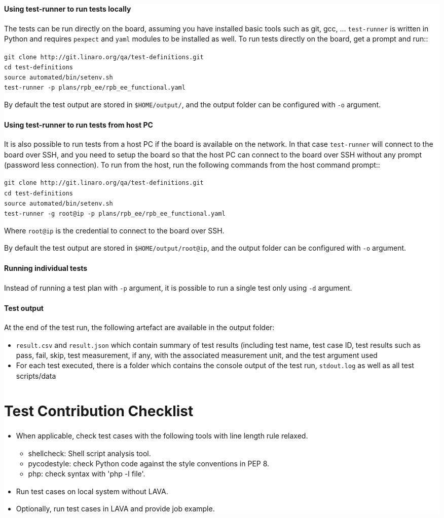 #### Using test-runner to run tests locally

The tests can be run directly on the board, assuming you have installed basic
tools such as git, gcc, ... `test-runner` is written in Python and requires
`pexpect` and `yaml` modules to be installed as well. To run tests directly
on the board, get a prompt and run::

    git clone http://git.linaro.org/qa/test-definitions.git
    cd test-definitions
    source automated/bin/setenv.sh
    test-runner -p plans/rpb_ee/rpb_ee_functional.yaml

By default the test output are stored in `$HOME/output/`, and the output folder
can be configured with `-o` argument.

#### Using test-runner to run tests from host PC

It is also possible to run tests from a host PC if the board is available on
the network. In that case `test-runner` will connect to the board over SSH, and
you need to setup the board so that the host PC can connect to the board over
SSH without any prompt (password less connection). To run from the host, run
the following commands from the host command prompt::

    git clone http://git.linaro.org/qa/test-definitions.git
    cd test-definitions
    source automated/bin/setenv.sh
    test-runner -g root@ip -p plans/rpb_ee/rpb_ee_functional.yaml

Where `root@ip` is the credential to connect to the board over SSH.

By default the test output are stored in `$HOME/output/root@ip`, and the output
folder can be configured with `-o` argument.

#### Running individual tests

Instead of running a test plan with `-p` argument, it is possible to run a single
test only using `-d` argument.

#### Test output

At the end of the test run, the following artefact are available in the output
folder:

- `result.csv` and `result.json` which contain summary of test results
  (including test name, test case ID, test results such as pass, fail, skip,
  test measurement, if any, with the associated measurement unit, and the test
  argument used
- For each test executed, there is a folder which contains the console output
  of the test run, `stdout.log` as well as all test scripts/data

# Test Contribution Checklist

- When applicable, check test cases with the following tools with line length
  rule relaxed.

  - shellcheck: Shell script analysis tool.
  - pycodestyle: check Python code against the style conventions in PEP 8.
  - php: check syntax with 'php -l file'.

- Run test cases on local system without LAVA.
- Optionally, run test cases in LAVA and provide job example.
